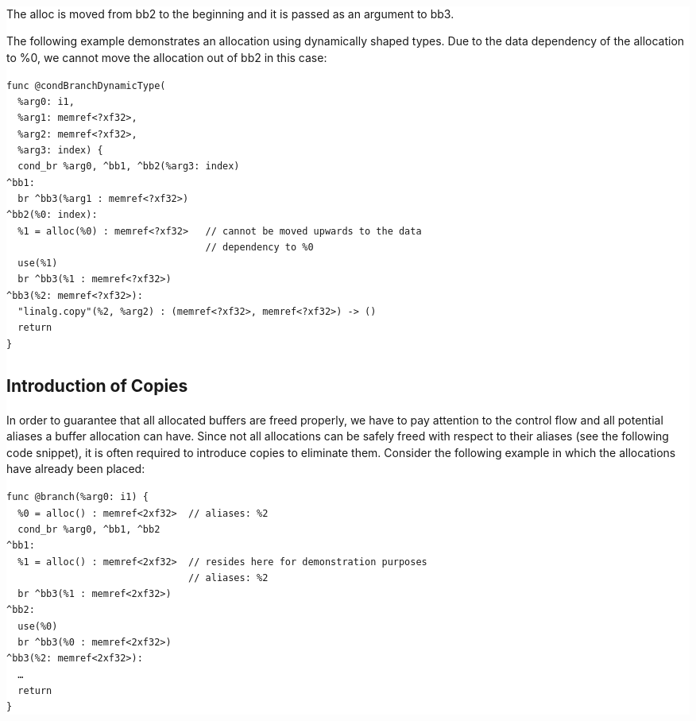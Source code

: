 The alloc is moved from bb2 to the beginning and it is passed as an argument to
bb3.

The following example demonstrates an allocation using dynamically shaped
types. Due to the data dependency of the allocation to %0, we cannot move the
allocation out of bb2 in this case:

```mlir
func @condBranchDynamicType(
  %arg0: i1,
  %arg1: memref<?xf32>,
  %arg2: memref<?xf32>,
  %arg3: index) {
  cond_br %arg0, ^bb1, ^bb2(%arg3: index)
^bb1:
  br ^bb3(%arg1 : memref<?xf32>)
^bb2(%0: index):
  %1 = alloc(%0) : memref<?xf32>   // cannot be moved upwards to the data
                                   // dependency to %0
  use(%1)
  br ^bb3(%1 : memref<?xf32>)
^bb3(%2: memref<?xf32>):
  "linalg.copy"(%2, %arg2) : (memref<?xf32>, memref<?xf32>) -> ()
  return
}
```

## Introduction of Copies

In order to guarantee that all allocated buffers are freed properly, we have to
pay attention to the control flow and all potential aliases a buffer allocation
can have. Since not all allocations can be safely freed with respect to their
aliases (see the following code snippet), it is often required to introduce
copies to eliminate them. Consider the following example in which the
allocations have already been placed:

```mlir
func @branch(%arg0: i1) {
  %0 = alloc() : memref<2xf32>  // aliases: %2
  cond_br %arg0, ^bb1, ^bb2
^bb1:
  %1 = alloc() : memref<2xf32>  // resides here for demonstration purposes
                                // aliases: %2
  br ^bb3(%1 : memref<2xf32>)
^bb2:
  use(%0)
  br ^bb3(%0 : memref<2xf32>)
^bb3(%2: memref<2xf32>):
  …
  return
}
```
